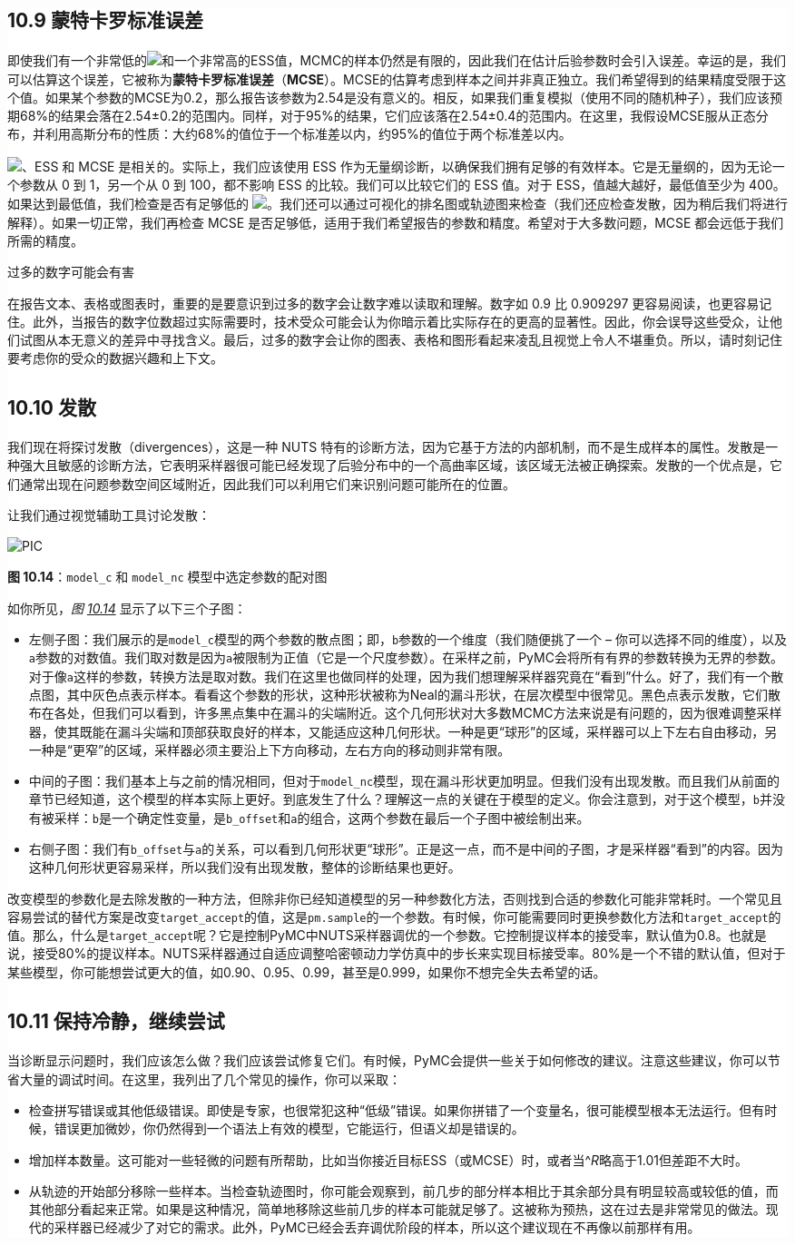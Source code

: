 ## 10.9 蒙特卡罗标准误差

即使我们有一个非常低的![](img/hat_R.png)和一个非常高的ESS值，MCMC的样本仍然是有限的，因此我们在估计后验参数时会引入误差。幸运的是，我们可以估算这个误差，它被称为**蒙特卡罗标准误差**（**MCSE**）。MCSE的估算考虑到样本之间并非真正独立。我们希望得到的结果精度受限于这个值。如果某个参数的MCSE为0.2，那么报告该参数为2.54是没有意义的。相反，如果我们重复模拟（使用不同的随机种子），我们应该预期68%的结果会落在2.54±0.2的范围内。同样，对于95%的结果，它们应该落在2.54±0.4的范围内。在这里，我假设MCSE服从正态分布，并利用高斯分布的性质：大约68%的值位于一个标准差以内，约95%的值位于两个标准差以内。

![](img/hat_R.png)、ESS 和 MCSE 是相关的。实际上，我们应该使用 ESS 作为无量纲诊断，以确保我们拥有足够的有效样本。它是无量纲的，因为无论一个参数从 0 到 1，另一个从 0 到 100，都不影响 ESS 的比较。我们可以比较它们的 ESS 值。对于 ESS，值越大越好，最低值至少为 400。如果达到最低值，我们检查是否有足够低的 ![](img/hat_R.png)。我们还可以通过可视化的排名图或轨迹图来检查（我们还应检查发散，因为稍后我们将进行解释）。如果一切正常，我们再检查 MCSE 是否足够低，适用于我们希望报告的参数和精度。希望对于大多数问题，MCSE 都会远低于我们所需的精度。

过多的数字可能会有害

在报告文本、表格或图表时，重要的是要意识到过多的数字会让数字难以读取和理解。数字如 0.9 比 0.909297 更容易阅读，也更容易记住。此外，当报告的数字位数超过实际需要时，技术受众可能会认为你暗示着比实际存在的更高的显著性。因此，你会误导这些受众，让他们试图从本无意义的差异中寻找含义。最后，过多的数字会让你的图表、表格和图形看起来凌乱且视觉上令人不堪重负。所以，请时刻记住要考虑你的受众的数据兴趣和上下文。

## 10.10 发散

我们现在将探讨发散（divergences），这是一种 NUTS 特有的诊断方法，因为它基于方法的内部机制，而不是生成样本的属性。发散是一种强大且敏感的诊断方法，它表明采样器很可能已经发现了后验分布中的一个高曲率区域，该区域无法被正确探索。发散的一个优点是，它们通常出现在问题参数空间区域附近，因此我们可以利用它们来识别问题可能所在的位置。

让我们通过视觉辅助工具讨论发散：

![PIC](img/file266.png)

**图 10.14**：`model_c` 和 `model_nc` 模型中选定参数的配对图

如你所见，*图 [10.14](#x1-206002r14)* 显示了以下三个子图：

+   左侧子图：我们展示的是`model_c`模型的两个参数的散点图；即，`b`参数的一个维度（我们随便挑了一个 – 你可以选择不同的维度），以及`a`参数的对数值。我们取对数是因为`a`被限制为正值（它是一个尺度参数）。在采样之前，PyMC会将所有有界的参数转换为无界的参数。对于像`a`这样的参数，转换方法是取对数。我们在这里也做同样的处理，因为我们想理解采样器究竟在“看到”什么。好了，我们有一个散点图，其中灰色点表示样本。看看这个参数的形状，这种形状被称为Neal的漏斗形状，在层次模型中很常见。黑色点表示发散，它们散布在各处，但我们可以看到，许多黑点集中在漏斗的尖端附近。这个几何形状对大多数MCMC方法来说是有问题的，因为很难调整采样器，使其既能在漏斗尖端和顶部获取良好的样本，又能适应这种几何形状。一种是更“球形”的区域，采样器可以上下左右自由移动，另一种是“更窄”的区域，采样器必须主要沿上下方向移动，左右方向的移动则非常有限。

+   中间的子图：我们基本上与之前的情况相同，但对于`model_nc`模型，现在漏斗形状更加明显。但我们没有出现发散。而且我们从前面的章节已经知道，这个模型的样本实际上更好。到底发生了什么？理解这一点的关键在于模型的定义。你会注意到，对于这个模型，`b`并没有被采样：`b`是一个确定性变量，是`b_offset`和`a`的组合，这两个参数在最后一个子图中被绘制出来。

+   右侧子图：我们有`b_offset`与`a`的关系，可以看到几何形状更“球形”。正是这一点，而不是中间的子图，才是采样器“看到”的内容。因为这种几何形状更容易采样，所以我们没有出现发散，整体的诊断结果也更好。

改变模型的参数化是去除发散的一种方法，但除非你已经知道模型的另一种参数化方法，否则找到合适的参数化可能非常耗时。一个常见且容易尝试的替代方案是改变`target_accept`的值，这是`pm.sample`的一个参数。有时候，你可能需要同时更换参数化方法和`target_accept`的值。那么，什么是`target_accept`呢？它是控制PyMC中NUTS采样器调优的一个参数。它控制提议样本的接受率，默认值为0.8。也就是说，接受80%的提议样本。NUTS采样器通过自适应调整哈密顿动力学仿真中的步长来实现目标接受率。80%是一个不错的默认值，但对于某些模型，你可能想尝试更大的值，如0.90、0.95、0.99，甚至是0.999，如果你不想完全失去希望的话。

## 10.11 保持冷静，继续尝试

当诊断显示问题时，我们应该怎么做？我们应该尝试修复它们。有时候，PyMC会提供一些关于如何修改的建议。注意这些建议，你可以节省大量的调试时间。在这里，我列出了几个常见的操作，你可以采取：

+   检查拼写错误或其他低级错误。即使是专家，也很常犯这种“低级”错误。如果你拼错了一个变量名，很可能模型根本无法运行。但有时候，错误更加微妙，你仍然得到一个语法上有效的模型，它能运行，但语义却是错误的。

+   增加样本数量。这可能对一些轻微的问题有所帮助，比如当你接近目标ESS（或MCSE）时，或者当^*R*略高于1.01但差距不大时。

+   从轨迹的开始部分移除一些样本。当检查轨迹图时，你可能会观察到，前几步的部分样本相比于其余部分具有明显较高或较低的值，而其他部分看起来正常。如果是这种情况，简单地移除这些前几步的样本可能就足够了。这被称为预热，这在过去是非常常见的做法。现代的采样器已经减少了对它的需求。此外，PyMC已经会丢弃调优阶段的样本，所以这个建议现在不再像以前那样有用。
